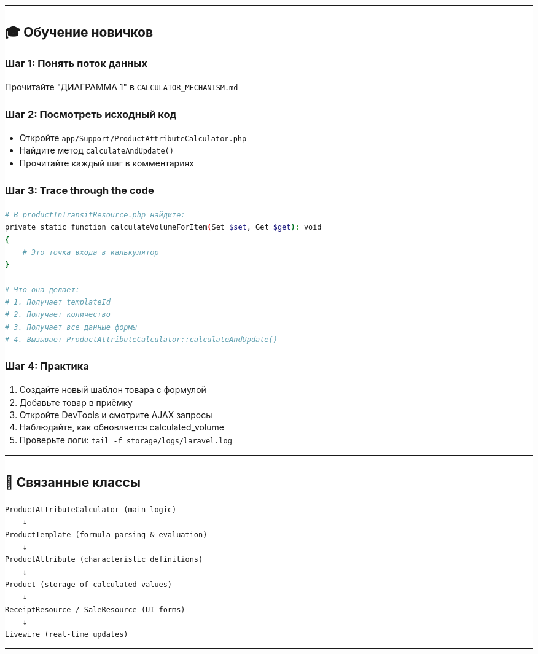 
---

## 🎓 Обучение новичков

### Шаг 1: Понять поток данных
Прочитайте "ДИАГРАММА 1" в `CALCULATOR_MECHANISM.md`

### Шаг 2: Посмотреть исходный код
- Откройте `app/Support/ProductAttributeCalculator.php`
- Найдите метод `calculateAndUpdate()`
- Прочитайте каждый шаг в комментариях

### Шаг 3: Trace through the code
```bash
# В productInTransitResource.php найдите:
private static function calculateVolumeForItem(Set $set, Get $get): void
{
    # Это точка входа в калькулятор
}

# Что она делает:
# 1. Получает templateId
# 2. Получает количество
# 3. Получает все данные формы
# 4. Вызывает ProductAttributeCalculator::calculateAndUpdate()
```

### Шаг 4: Практика
1. Создайте новый шаблон товара с формулой
2. Добавьте товар в приёмку
3. Откройте DevTools и смотрите AJAX запросы
4. Наблюдайте, как обновляется calculated_volume
5. Проверьте логи: `tail -f storage/logs/laravel.log`

---

## 🔗 Связанные классы

```
ProductAttributeCalculator (main logic)
    ↓
ProductTemplate (formula parsing & evaluation)
    ↓
ProductAttribute (characteristic definitions)
    ↓
Product (storage of calculated values)
    ↓
ReceiptResource / SaleResource (UI forms)
    ↓
Livewire (real-time updates)
```

---